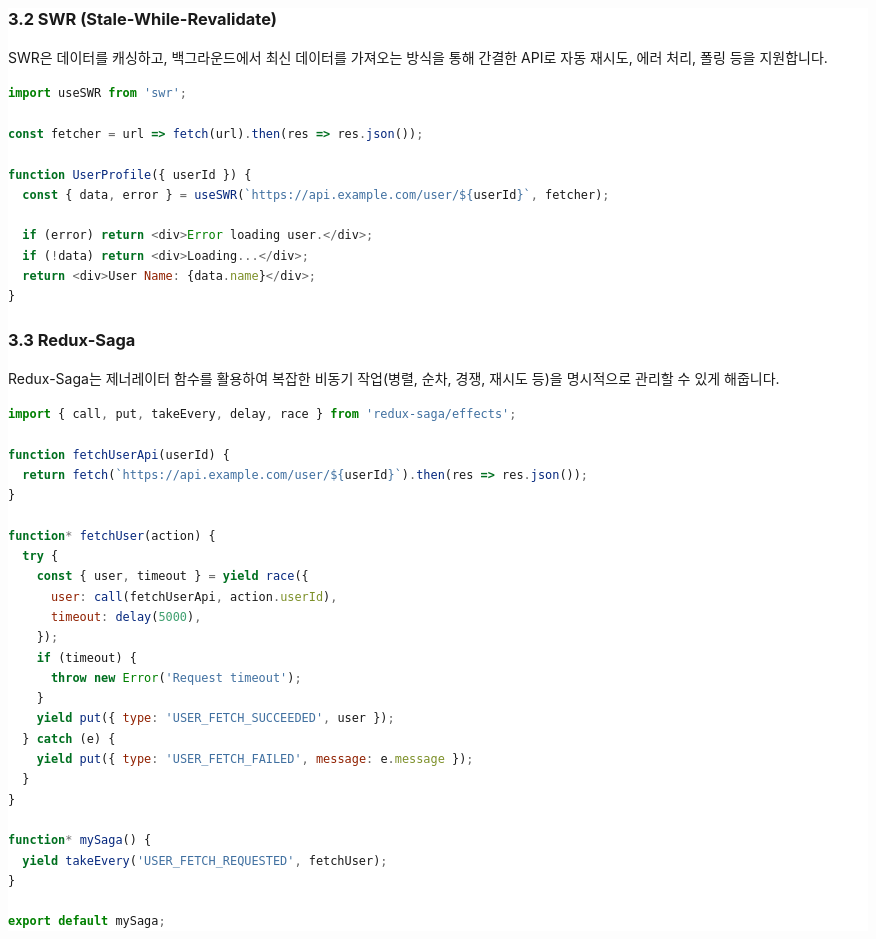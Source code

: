 
### 3.2 SWR (Stale-While-Revalidate)

SWR은 데이터를 캐싱하고, 백그라운드에서 최신 데이터를 가져오는 방식을 통해 간결한 API로 자동 재시도, 에러 처리, 폴링 등을 지원합니다.

```javascript
import useSWR from 'swr';

const fetcher = url => fetch(url).then(res => res.json());

function UserProfile({ userId }) {
  const { data, error } = useSWR(`https://api.example.com/user/${userId}`, fetcher);

  if (error) return <div>Error loading user.</div>;
  if (!data) return <div>Loading...</div>;
  return <div>User Name: {data.name}</div>;
}

```


### 3.3 Redux-Saga

Redux-Saga는 제너레이터 함수를 활용하여 복잡한 비동기 작업(병렬, 순차, 경쟁, 재시도 등)을 명시적으로 관리할 수 있게 해줍니다.


```javascript
import { call, put, takeEvery, delay, race } from 'redux-saga/effects';

function fetchUserApi(userId) {
  return fetch(`https://api.example.com/user/${userId}`).then(res => res.json());
}

function* fetchUser(action) {
  try {
    const { user, timeout } = yield race({
      user: call(fetchUserApi, action.userId),
      timeout: delay(5000),
    });
    if (timeout) {
      throw new Error('Request timeout');
    }
    yield put({ type: 'USER_FETCH_SUCCEEDED', user });
  } catch (e) {
    yield put({ type: 'USER_FETCH_FAILED', message: e.message });
  }
}

function* mySaga() {
  yield takeEvery('USER_FETCH_REQUESTED', fetchUser);
}

export default mySaga;

```
